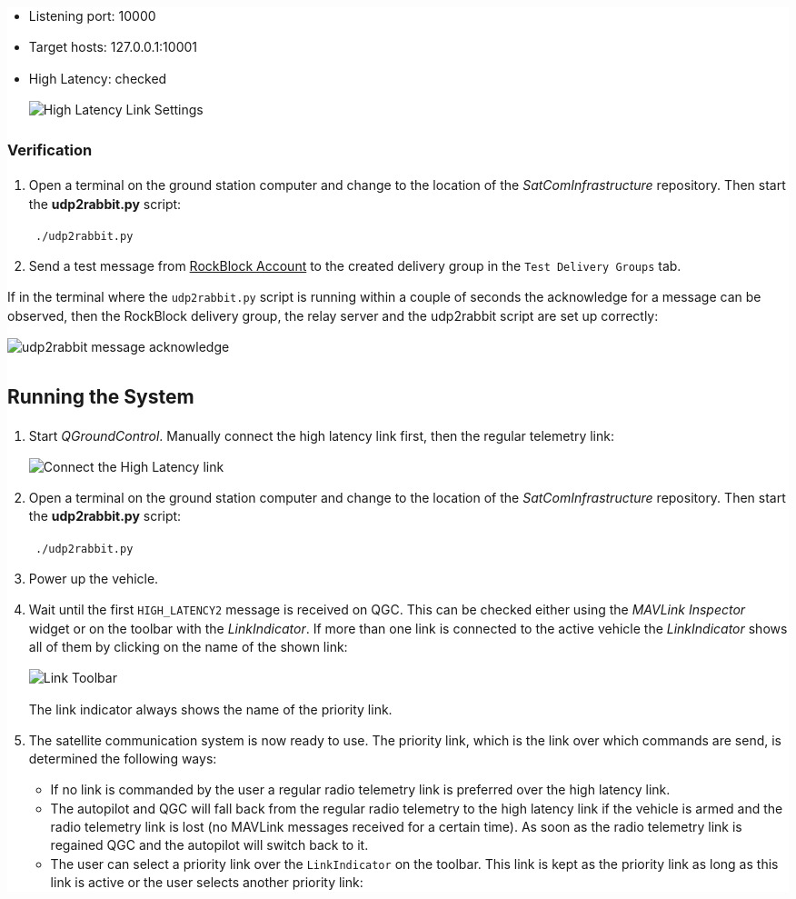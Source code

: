 * Listening port: 10000
* Target hosts: 127.0.0.1:10001
* High Latency: checked
    
    ![High Latency Link Settings](../../assets/satcom/linksettings.png)

### Verification

1. Open a terminal on the ground station computer and change to the location of the *SatComInfrastructure* repository. Then start the **udp2rabbit.py** script:
    
        ./udp2rabbit.py
        

2. Send a test message from [RockBlock Account](https://rockblock.rock7.com/Operations) to the created delivery group in the `Test Delivery Groups` tab.

If in the terminal where the `udp2rabbit.py` script is running within a couple of seconds the acknowledge for a message can be observed, then the RockBlock delivery group, the relay server and the udp2rabbit script are set up correctly:

![udp2rabbit message acknowledge](../../assets/satcom/verification.png)

## Running the System

1. Start *QGroundControl*. Manually connect the high latency link first, then the regular telemetry link:
    
    ![Connect the High Latency link](../../assets/satcom/linkconnect.png)

2. Open a terminal on the ground station computer and change to the location of the *SatComInfrastructure* repository. Then start the **udp2rabbit.py** script:
    
        ./udp2rabbit.py
        

3. Power up the vehicle.
4. Wait until the first `HIGH_LATENCY2` message is received on QGC. This can be checked either using the *MAVLink Inspector* widget or on the toolbar with the *LinkIndicator*. If more than one link is connected to the active vehicle the *LinkIndicator* shows all of them by clicking on the name of the shown link:
    
    ![Link Toolbar](../../assets/satcom/linkindicator.png)
    
    The link indicator always shows the name of the priority link.

5. The satellite communication system is now ready to use. The priority link, which is the link over which commands are send, is determined the following ways:
    
    * If no link is commanded by the user a regular radio telemetry link is preferred over the high latency link.
    * The autopilot and QGC will fall back from the regular radio telemetry to the high latency link if the vehicle is armed and the radio telemetry link is lost (no MAVLink messages received for a certain time). As soon as the radio telemetry link is regained QGC and the autopilot will switch back to it.
    * The user can select a priority link over the `LinkIndicator` on the toolbar. This link is kept as the priority link as long as this link is active or the user selects another priority link:
        